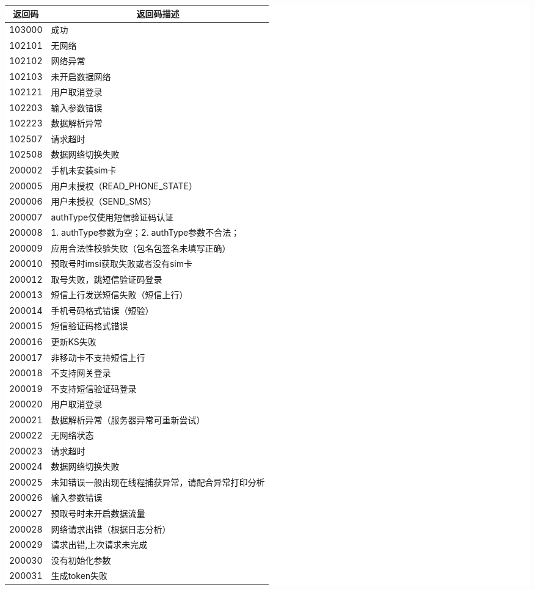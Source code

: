 | 返回码 | 返回码描述                                         |
| ------ | -------------------------------------------------- |
| 103000 | 成功                                               |
| 102101 | 无网络                                             |
| 102102 | 网络异常                                           |
| 102103 | 未开启数据网络                                     |
| 102121 | 用户取消登录                                       |
| 102203 | 输入参数错误                                       |
| 102223 | 数据解析异常                                       |
| 102507 | 请求超时                                           |
| 102508 | 数据网络切换失败                                   |
| 200002 | 手机未安装sim卡                                    |
| 200005 | 用户未授权（READ_PHONE_STATE）                     |
| 200006 | 用户未授权（SEND_SMS）                             |
| 200007 | authType仅使用短信验证码认证                       |
| 200008 | 1. authType参数为空；2. authType参数不合法；       |
| 200009 | 应用合法性校验失败（包名包签名未填写正确）         |
| 200010 | 预取号时imsi获取失败或者没有sim卡                  |
| 200012 | 取号失败，跳短信验证码登录                         |
| 200013 | 短信上行发送短信失败（短信上行）                   |
| 200014 | 手机号码格式错误（短验）                           |
| 200015 | 短信验证码格式错误                                 |
| 200016 | 更新KS失败                                         |
| 200017 | 非移动卡不支持短信上行                             |
| 200018 | 不支持网关登录                                     |
| 200019 | 不支持短信验证码登录                               |
| 200020 | 用户取消登录                                       |
| 200021 | 数据解析异常（服务器异常可重新尝试）               |
| 200022 | 无网络状态                                         |
| 200023 | 请求超时                                           |
| 200024 | 数据网络切换失败                                   |
| 200025 | 未知错误一般出现在线程捕获异常，请配合异常打印分析 |
| 200026 | 输入参数错误                                       |
| 200027 | 预取号时未开启数据流量                             |
| 200028 | 网络请求出错（根据日志分析）                       |
| 200029 | 请求出错,上次请求未完成                            |
| 200030 | 没有初始化参数                                     |
| 200031 | 生成token失败                                      |
